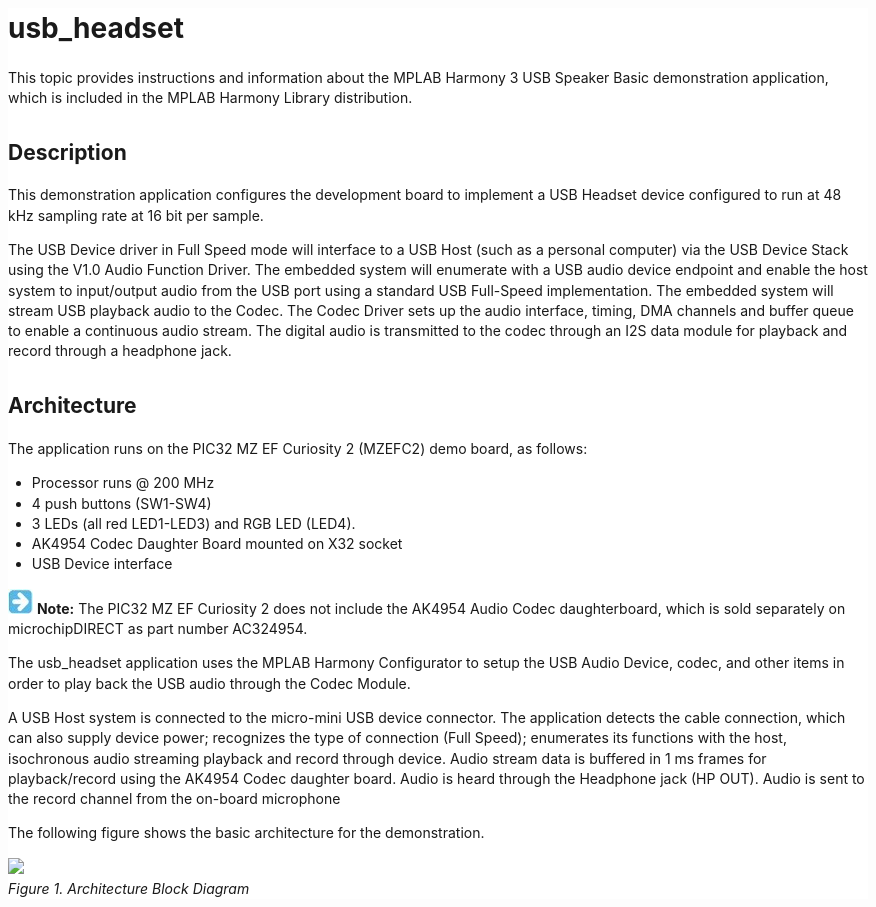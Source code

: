 # usb\_headset

This topic provides instructions and information about the MPLAB Harmony 
3 USB Speaker Basic demonstration application, which is included in the MPLAB 
Harmony Library distribution.

## Description

This demonstration application configures the development board to implement a 
USB Headset device configured to run at 48 kHz sampling rate at 16 bit per sample.

The USB Device driver in Full Speed mode will interface to a USB Host (such as a 
personal computer) via the USB Device Stack using the V1.0 Audio Function Driver. 
The embedded system will enumerate with a USB audio device endpoint and enable 
the host system to input/output audio from the USB port using a standard USB 
Full-Speed implementation. The embedded system will stream USB playback audio to
the Codec. The Codec Driver sets up the audio interface, timing, DMA channels 
and buffer queue to enable a continuous audio stream. The digital audio is 
transmitted to the codec through an I2S data module for playback and record 
through a headphone jack.

## Architecture

The application runs on the PIC32 MZ EF Curiosity 2 (MZEFC2) demo board, as follows: 

*   Processor runs @ 200 MHz
*   4 push buttons (SW1-SW4)
*   3 LEDs (all red LED1-LED3) and RGB LED (LED4).
*   AK4954 Codec Daughter Board mounted on X32 socket
*   USB Device interface

![](graphics/note.png) **Note:** The PIC32 MZ EF Curiosity 2 does not include the
AK4954 Audio Codec daughterboard, which is sold separately on microchipDIRECT as
part number AC324954.

The usb\_headset application uses the MPLAB Harmony Configurator to setup the USB
Audio Device, codec, and other items in order to play back the USB audio through
the Codec Module.

A USB Host system is connected to the micro-mini USB device connector. The
application detects the cable connection, which can also supply device power;
recognizes the type of connection (Full Speed); enumerates its functions with the
host, isochronous audio streaming playback and record through device. Audio stream data is
buffered in 1 ms frames for playback/record using the AK4954 Codec daughter board. Audio
is heard through the Headphone jack (HP OUT).  Audio is sent to the
record channel from the on-board microphone

The following figure shows the basic architecture for the demonstration.

![](graphics/usb\_headset\_block\_diagram.png)    
_Figure 1. Architecture Block Diagram_
